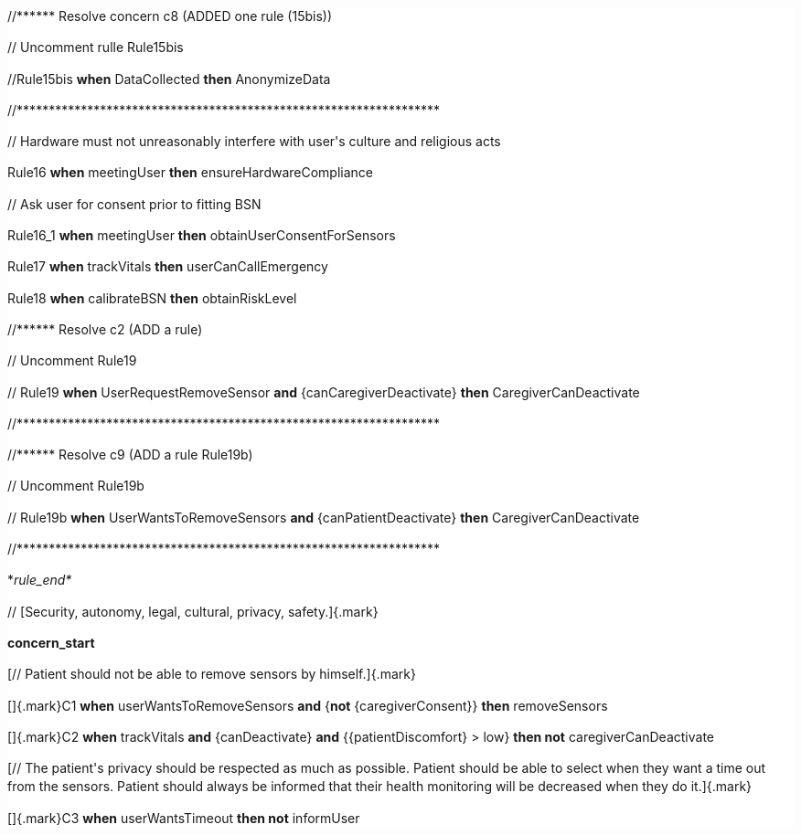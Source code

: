 //\*\*\*\*\*\* Resolve concern c8 (ADDED one rule (15bis))

// Uncomment rulle Rule15bis

//Rule15bis **when** DataCollected **then** AnonymizeData

//\*\*\*\*\*\*\*\*\*\*\*\*\*\*\*\*\*\*\*\*\*\*\*\*\*\*\*\*\*\*\*\*\*\*\*\*\*\*\*\*\*\*\*\*\*\*\*\*\*\*\*\*\*\*\*\*\*\*\*\*\*\*\*\*\*\*

// Hardware must not unreasonably interfere with user's culture and
religious acts

Rule16 **when** meetingUser **then** ensureHardwareCompliance

// Ask user for consent prior to fitting BSN

Rule16_1 **when** meetingUser **then** obtainUserConsentForSensors

Rule17 **when** trackVitals **then** userCanCallEmergency

Rule18 **when** calibrateBSN **then** obtainRiskLevel

//\*\*\*\*\*\* Resolve c2 (ADD a rule)

// Uncomment Rule19

// Rule19 **when** UserRequestRemoveSensor **and**
{canCaregiverDeactivate} **then** CaregiverCanDeactivate

//\*\*\*\*\*\*\*\*\*\*\*\*\*\*\*\*\*\*\*\*\*\*\*\*\*\*\*\*\*\*\*\*\*\*\*\*\*\*\*\*\*\*\*\*\*\*\*\*\*\*\*\*\*\*\*\*\*\*\*\*\*\*\*\*\*\*

//\*\*\*\*\*\* Resolve c9 (ADD a rule Rule19b)

// Uncomment Rule19b

// Rule19b **when** UserWantsToRemoveSensors **and**
{canPatientDeactivate} **then** CaregiverCanDeactivate

//\*\*\*\*\*\*\*\*\*\*\*\*\*\*\*\*\*\*\*\*\*\*\*\*\*\*\*\*\*\*\*\*\*\*\*\*\*\*\*\*\*\*\*\*\*\*\*\*\*\*\*\*\*\*\*\*\*\*\*\*\*\*\*\*\*\*

**rule_end\**

// [Security, autonomy, legal, cultural, privacy, safety.]{.mark}

**concern_start**

[// Patient should not be able to remove sensors by himself.]{.mark}

[]{.mark}C1 **when** userWantsToRemoveSensors **and** {**not**
{caregiverConsent}} **then** removeSensors

[]{.mark}C2 **when** trackVitals **and** {canDeactivate} **and**
{{patientDiscomfort} \> low} **then not** caregiverCanDeactivate

[// The patient\'s privacy should be respected as much as possible.
Patient should be able to select when they want a time out from the
sensors. Patient should always be informed that their health monitoring
will be decreased when they do it.]{.mark}

[]{.mark}C3 **when** userWantsTimeout **then not** informUser

